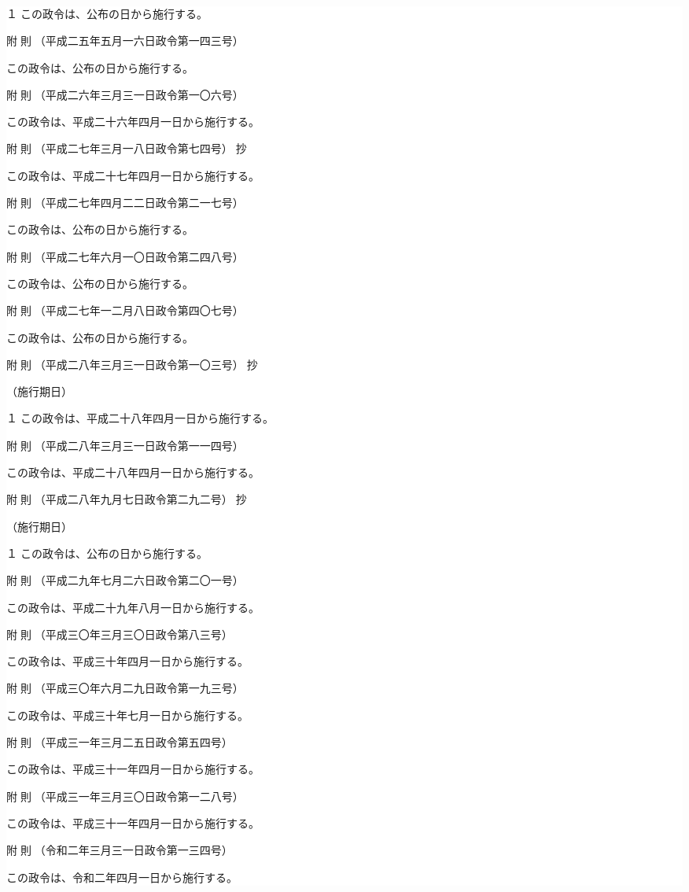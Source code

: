 １ この政令は、公布の日から施行する。

附 則 （平成二五年五月一六日政令第一四三号）

この政令は、公布の日から施行する。

附 則 （平成二六年三月三一日政令第一〇六号）

この政令は、平成二十六年四月一日から施行する。

附 則 （平成二七年三月一八日政令第七四号） 抄

この政令は、平成二十七年四月一日から施行する。

附 則 （平成二七年四月二二日政令第二一七号）

この政令は、公布の日から施行する。

附 則 （平成二七年六月一〇日政令第二四八号）

この政令は、公布の日から施行する。

附 則 （平成二七年一二月八日政令第四〇七号）

この政令は、公布の日から施行する。

附 則 （平成二八年三月三一日政令第一〇三号） 抄

（施行期日）

１ この政令は、平成二十八年四月一日から施行する。

附 則 （平成二八年三月三一日政令第一一四号）

この政令は、平成二十八年四月一日から施行する。

附 則 （平成二八年九月七日政令第二九二号） 抄

（施行期日）

１ この政令は、公布の日から施行する。

附 則 （平成二九年七月二六日政令第二〇一号）

この政令は、平成二十九年八月一日から施行する。

附 則 （平成三〇年三月三〇日政令第八三号）

この政令は、平成三十年四月一日から施行する。

附 則 （平成三〇年六月二九日政令第一九三号）

この政令は、平成三十年七月一日から施行する。

附 則 （平成三一年三月二五日政令第五四号）

この政令は、平成三十一年四月一日から施行する。

附 則 （平成三一年三月三〇日政令第一二八号）

この政令は、平成三十一年四月一日から施行する。

附 則 （令和二年三月三一日政令第一三四号）

この政令は、令和二年四月一日から施行する。
